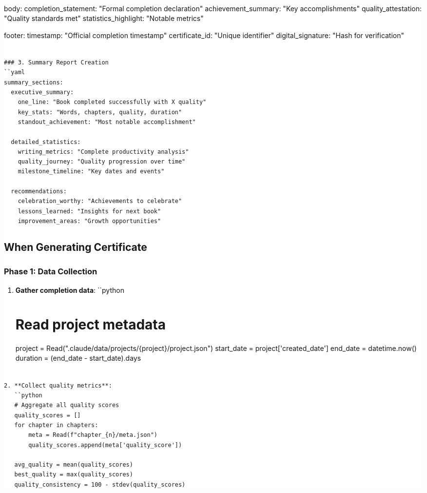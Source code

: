   body:
    completion_statement: "Formal completion declaration"
    achievement_summary: "Key accomplishments"
    quality_attestation: "Quality standards met"
    statistics_highlight: "Notable metrics"
    
  footer:
    timestamp: "Official completion timestamp"
    certificate_id: "Unique identifier"
    digital_signature: "Hash for verification"
```

### 3. Summary Report Creation
``yaml
summary_sections:
  executive_summary:
    one_line: "Book completed successfully with X quality"
    key_stats: "Words, chapters, quality, duration"
    standout_achievement: "Most notable accomplishment"
    
  detailed_statistics:
    writing_metrics: "Complete productivity analysis"
    quality_journey: "Quality progression over time"
    milestone_timeline: "Key dates and events"
    
  recommendations:
    celebration_worthy: "Achievements to celebrate"
    lessons_learned: "Insights for next book"
    improvement_areas: "Growth opportunities"
```

## When Generating Certificate

### Phase 1: Data Collection
1. **Gather completion data**:
   ``python
   # Read project metadata
   project = Read(".claude/data/projects/{project}/project.json")
   start_date = project['created_date']
   end_date = datetime.now()
   duration = (end_date - start_date).days
```

2. **Collect quality metrics**:
   ``python
   # Aggregate all quality scores
   quality_scores = []
   for chapter in chapters:
       meta = Read(f"chapter_{n}/meta.json")
       quality_scores.append(meta['quality_score'])
   
   avg_quality = mean(quality_scores)
   best_quality = max(quality_scores)
   quality_consistency = 100 - stdev(quality_scores)
```
